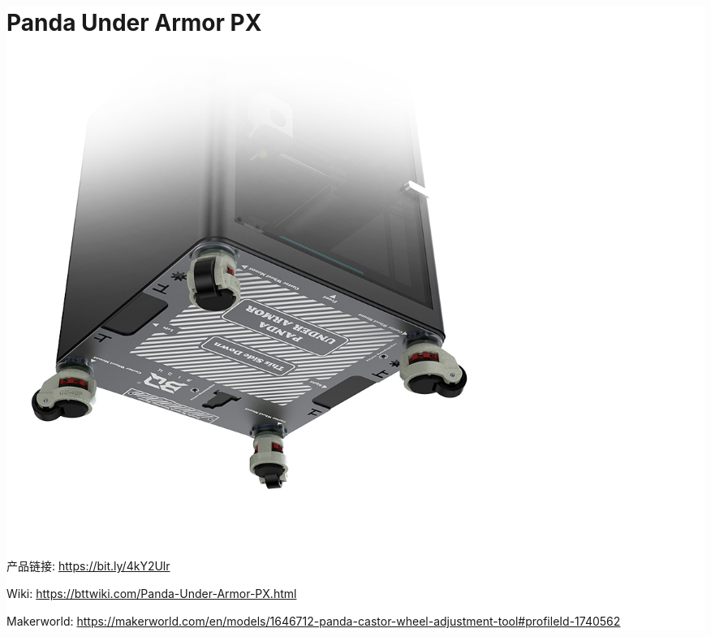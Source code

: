 # Panda Under Armor PX

<img src=img/Panda_Under_Armor/panda_under_armor_title.png width="600" />

产品链接: https://bit.ly/4kY2Ulr

Wiki: https://bttwiki.com/Panda-Under-Armor-PX.html

Makerworld: https://makerworld.com/en/models/1646712-panda-castor-wheel-adjustment-tool#profileId-1740562
